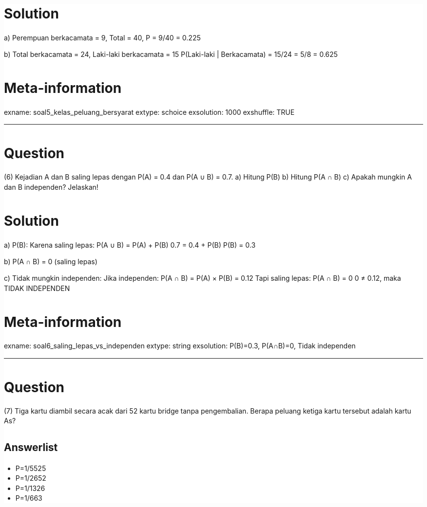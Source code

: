 Solution
========
a) Perempuan berkacamata = 9, Total = 40, P = 9/40 = 0.225

b) Total berkacamata = 24, Laki-laki berkacamata = 15
P(Laki-laki | Berkacamata) = 15/24 = 5/8 = 0.625

Meta-information
================
exname: soal5_kelas_peluang_bersyarat
extype: schoice
exsolution: 1000
exshuffle: TRUE

---
Question
========
(6) Kejadian A dan B saling lepas dengan P(A) = 0.4 dan P(A ∪ B) = 0.7.
a) Hitung P(B)
b) Hitung P(A ∩ B)
c) Apakah mungkin A dan B independen? Jelaskan!

Solution
========
a) P(B):
Karena saling lepas: P(A ∪ B) = P(A) + P(B)
0.7 = 0.4 + P(B)
P(B) = 0.3

b) P(A ∩ B) = 0 (saling lepas)

c) Tidak mungkin independen:
Jika independen: P(A ∩ B) = P(A) × P(B) = 0.12
Tapi saling lepas: P(A ∩ B) = 0
0 ≠ 0.12, maka TIDAK INDEPENDEN

Meta-information
================
exname: soal6_saling_lepas_vs_independen
extype: string
exsolution: P(B)=0.3, P(A∩B)=0, Tidak independen

---
Question
========
(7) Tiga kartu diambil secara acak dari 52 kartu bridge tanpa pengembalian. Berapa peluang ketiga kartu tersebut adalah kartu As?

Answerlist
----------
* P=1/5525
* P=1/2652
* P=1/1326
* P=1/663
